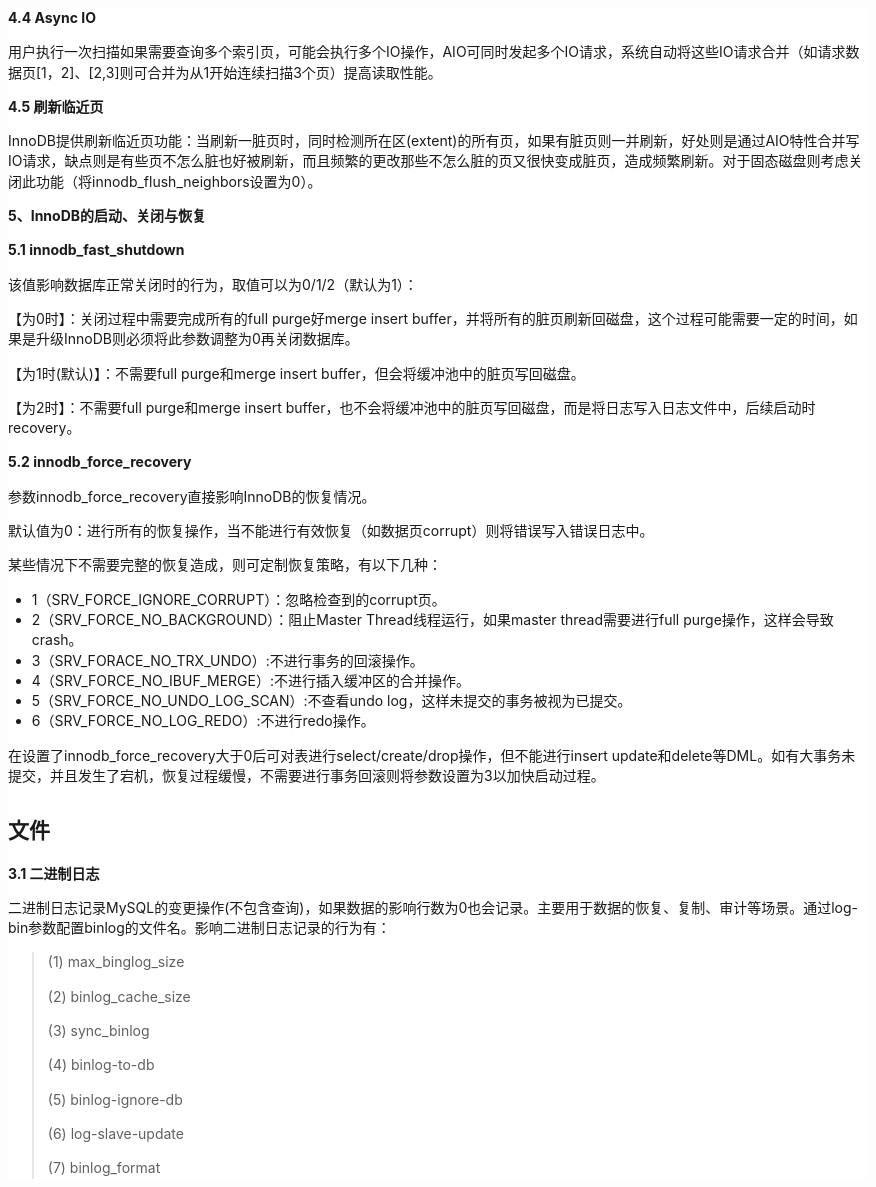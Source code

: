 **4.4 Async IO**

​    用户执行一次扫描如果需要查询多个索引页，可能会执行多个IO操作，AIO可同时发起多个IO请求，系统自动将这些IO请求合并（如请求数据页[1，2]、[2,3]则可合并为从1开始连续扫描3个页）提高读取性能。

**4.5 刷新临近页**

InnoDB提供刷新临近页功能：当刷新一脏页时，同时检测所在区(extent)的所有页，如果有脏页则一并刷新，好处则是通过AIO特性合并写IO请求，缺点则是有些页不怎么脏也好被刷新，而且频繁的更改那些不怎么脏的页又很快变成脏页，造成频繁刷新。对于固态磁盘则考虑关闭此功能（将innodb_flush_neighbors设置为0）。

**5、InnoDB的启动、关闭与恢复**

**5.1 innodb_fast_shutdown**

该值影响数据库正常关闭时的行为，取值可以为0/1/2（默认为1）：

【为0时】：关闭过程中需要完成所有的full purge好merge insert buffer，并将所有的脏页刷新回磁盘，这个过程可能需要一定的时间，如果是升级InnoDB则必须将此参数调整为0再关闭数据库。

【为1时(默认)】：不需要full purge和merge insert buffer，但会将缓冲池中的脏页写回磁盘。

【为2时】：不需要full purge和merge insert buffer，也不会将缓冲池中的脏页写回磁盘，而是将日志写入日志文件中，后续启动时recovery。

 

**5.2 innodb_force_recovery**

参数innodb_force_recovery直接影响InnoDB的恢复情况。

默认值为0：进行所有的恢复操作，当不能进行有效恢复（如数据页corrupt）则将错误写入错误日志中。

 

某些情况下不需要完整的恢复造成，则可定制恢复策略，有以下几种：

- 1（SRV_FORCE_IGNORE_CORRUPT）：忽略检查到的corrupt页。
- 2（SRV_FORCE_NO_BACKGROUND）：阻止Master Thread线程运行，如果master thread需要进行full purge操作，这样会导致crash。
- 3（SRV_FORACE_NO_TRX_UNDO）:不进行事务的回滚操作。
- 4（SRV_FORCE_NO_IBUF_MERGE）:不进行插入缓冲区的合并操作。
- 5（SRV_FORCE_NO_UNDO_LOG_SCAN）:不查看undo log，这样未提交的事务被视为已提交。
- 6（SRV_FORCE_NO_LOG_REDO）:不进行redo操作。

 

在设置了innodb_force_recovery大于0后可对表进行select/create/drop操作，但不能进行insert update和delete等DML。如有大事务未提交，并且发生了宕机，恢复过程缓慢，不需要进行事务回滚则将参数设置为3以加快启动过程。

## 文件

**3.1 二进制日志**

​    二进制日志记录MySQL的变更操作(不包含查询)，如果数据的影响行数为0也会记录。主要用于数据的恢复、复制、审计等场景。通过log-bin参数配置binlog的文件名。影响二进制日志记录的行为有：

> (1) max_binglog_size
>
> (2) binlog_cache_size
>
> (3) sync_binlog
>
> (4) binlog-to-db
>
> (5) binlog-ignore-db
>
> (6) log-slave-update
>
> (7) binlog_format
